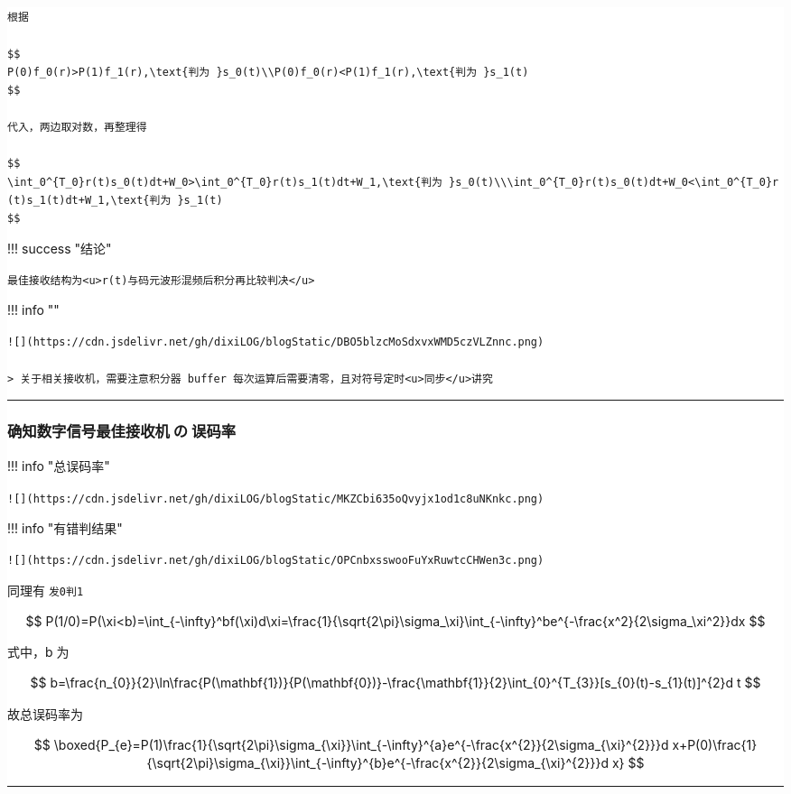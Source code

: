     根据

    $$
    P(0)f_0(r)>P(1)f_1(r),\text{判为 }s_0(t)\\P(0)f_0(r)<P(1)f_1(r),\text{判为 }s_1(t)
    $$

    代入，两边取对数，再整理得

    $$
    \int_0^{T_0}r(t)s_0(t)dt+W_0>\int_0^{T_0}r(t)s_1(t)dt+W_1,\text{判为 }s_0(t)\\\int_0^{T_0}r(t)s_0(t)dt+W_0<\int_0^{T_0}r(t)s_1(t)dt+W_1,\text{判为 }s_1(t)
    $$

!!! success "结论"

    最佳接收结构为<u>r(t)与码元波形混频后积分再比较判决</u>

!!! info ""

    ![](https://cdn.jsdelivr.net/gh/dixiLOG/blogStatic/DBO5blzcMoSdxvxWMD5czVLZnnc.png)

    > 关于相关接收机，需要注意积分器 buffer 每次运算后需要清零，且对符号定时<u>同步</u>讲究

---

### 确知数字信号最佳接收机 の 误码率


!!! info "总误码率"

    ![](https://cdn.jsdelivr.net/gh/dixiLOG/blogStatic/MKZCbi635oQvyjx1od1c8uNKnkc.png)


!!! info "有错判结果"

    ![](https://cdn.jsdelivr.net/gh/dixiLOG/blogStatic/OPCnbxsswooFuYxRuwtcCHWen3c.png)

同理有 `发0判1`

$$
P(1/0)=P(\xi<b)=\int_{-\infty}^bf(\xi)d\xi=\frac{1}{\sqrt{2\pi}\sigma_\xi}\int_{-\infty}^be^{-\frac{x^2}{2\sigma_\xi^2}}dx
$$

式中，b 为

$$
b=\frac{n_{0}}{2}\ln\frac{P(\mathbf{1})}{P(\mathbf{0})}-\frac{\mathbf{1}}{2}\int_{0}^{T_{3}}[s_{0}(t)-s_{1}(t)]^{2}d t
$$

故总误码率为

$$
\boxed{P_{e}=P(1)\frac{1}{\sqrt{2\pi}\sigma_{\xi}}\int_{-\infty}^{a}e^{-\frac{x^{2}}{2\sigma_{\xi}^{2}}}d x+P(0)\frac{1}{\sqrt{2\pi}\sigma_{\xi}}\int_{-\infty}^{b}e^{-\frac{x^{2}}{2\sigma_{\xi}^{2}}}d x}
$$

---